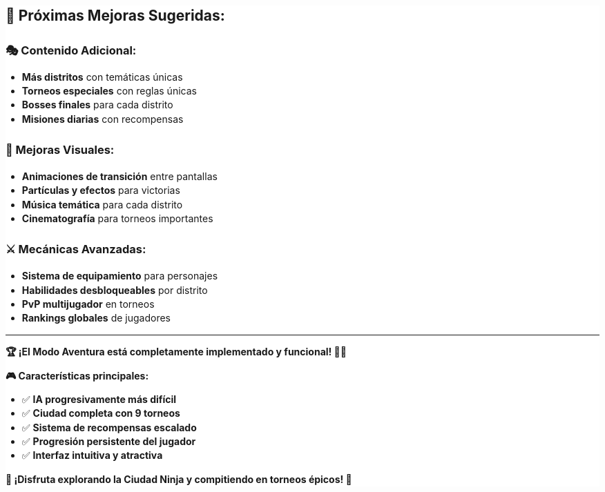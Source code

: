 ## 🔮 **Próximas Mejoras Sugeridas:**

### **🎭 Contenido Adicional:**
- **Más distritos** con temáticas únicas
- **Torneos especiales** con reglas únicas
- **Bosses finales** para cada distrito
- **Misiones diarias** con recompensas

### **🎨 Mejoras Visuales:**
- **Animaciones de transición** entre pantallas
- **Partículas y efectos** para victorias
- **Música temática** para cada distrito
- **Cinematografía** para torneos importantes

### **⚔️ Mecánicas Avanzadas:**
- **Sistema de equipamiento** para personajes
- **Habilidades desbloqueables** por distrito
- **PvP multijugador** en torneos
- **Rankings globales** de jugadores

---

**🏆 ¡El Modo Aventura está completamente implementado y funcional! 🥋✨**

**🎮 Características principales:**
- ✅ **IA progresivamente más difícil**
- ✅ **Ciudad completa con 9 torneos**
- ✅ **Sistema de recompensas escalado**
- ✅ **Progresión persistente del jugador**
- ✅ **Interfaz intuitiva y atractiva**

**🚀 ¡Disfruta explorando la Ciudad Ninja y compitiendo en torneos épicos! 🌟**

